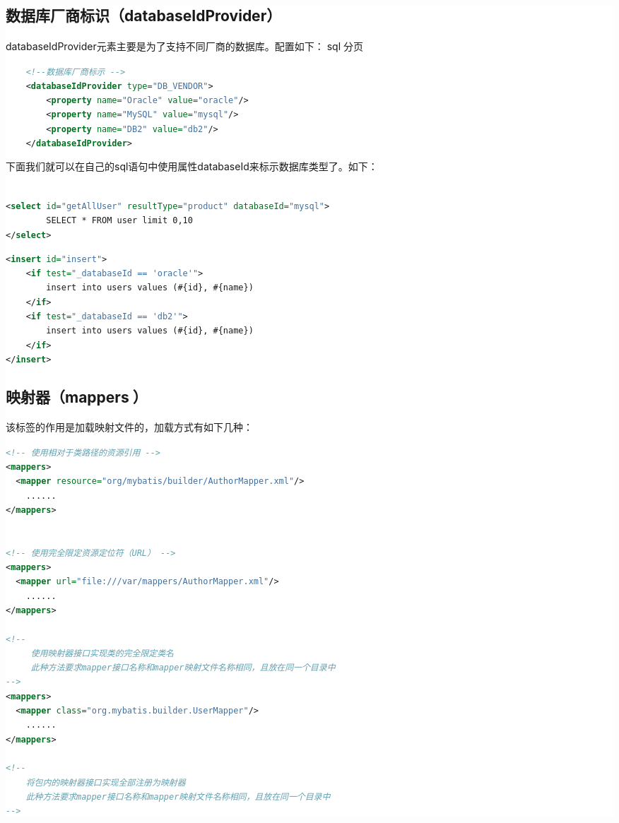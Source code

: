 ## 数据库厂商标识（databaseIdProvider）

databaseIdProvider元素主要是为了支持不同厂商的数据库。配置如下： sql 分页 

```xml
	<!--数据库厂商标示 -->
    <databaseIdProvider type="DB_VENDOR">
        <property name="Oracle" value="oracle"/>
        <property name="MySQL" value="mysql"/>
        <property name="DB2" value="db2"/>
    </databaseIdProvider>
```

下面我们就可以在自己的sql语句中使用属性databaseId来标示数据库类型了。如下：

```xml

<select id="getAllUser" resultType="product" databaseId="mysql">
        SELECT * FROM user limit 0,10
</select>

```

```xml
<insert id="insert">
    <if test="_databaseId == 'oracle'">
        insert into users values (#{id}, #{name})
    </if>
    <if test="_databaseId == 'db2'">
        insert into users values (#{id}, #{name})
    </if>
</insert>
```



## 映射器（mappers ）

该标签的作用是加载映射文件的，加载方式有如下几种：

```xml
<!-- 使用相对于类路径的资源引用 -->
<mappers>
  <mapper resource="org/mybatis/builder/AuthorMapper.xml"/>
    ......
</mappers>


<!-- 使用完全限定资源定位符（URL） -->
<mappers>
  <mapper url="file:///var/mappers/AuthorMapper.xml"/>
    ......
</mappers>

<!-- 
	 使用映射器接口实现类的完全限定类名
 	 此种方法要求mapper接口名称和mapper映射文件名称相同，且放在同一个目录中
-->
<mappers>
  <mapper class="org.mybatis.builder.UserMapper"/>
    ......
</mappers>

<!-- 
	将包内的映射器接口实现全部注册为映射器 
	此种方法要求mapper接口名称和mapper映射文件名称相同，且放在同一个目录中
-->
```